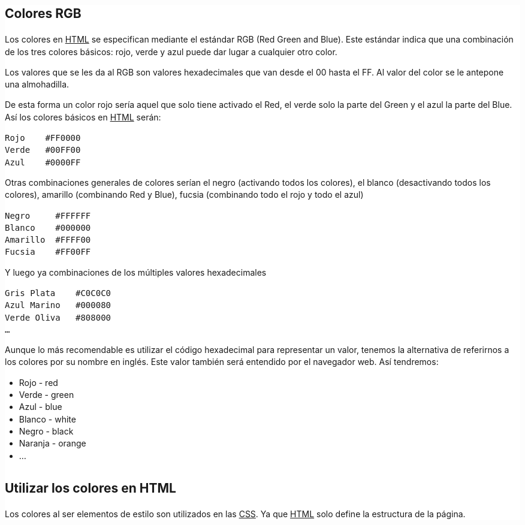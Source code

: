 ## Colores RGB

Los colores en [HTML][ManualHTML] se especifican mediante el estándar RGB (Red Green and Blue). Este estándar indica que una combinación de los tres colores básicos: rojo, verde y azul puede dar lugar a cualquier otro color.

Los valores que se les da al RGB son valores hexadecimales que van desde el 00 hasta el FF. Al valor del color se le antepone una almohadilla.

De esta forma un color rojo sería aquel que solo tiene activado el Red, el verde solo la parte del Green y el azul la parte del Blue. Así los colores básicos en [HTML][ManualHTML] serán:

<pre>
Rojo    #FF0000
Verde   #00FF00
Azul    #0000FF
</pre>

Otras combinaciones generales de colores serían el negro (activando todos los colores), el blanco (desactivando todos los colores), amarillo (combinando Red y Blue), fucsia (combinando todo el rojo y todo el azul)


<pre>
Negro     #FFFFFF
Blanco    #000000
Amarillo  #FFFF00
Fucsia    #FF00FF
</pre>

Y luego ya combinaciones de los múltiples valores hexadecimales

<pre>
Gris Plata    #C0C0C0
Azul Marino   #000080
Verde Oliva   #808000
…
</pre>

Aunque lo más recomendable es utilizar el código hexadecimal para representar un valor, tenemos la alternativa de referirnos a los colores por su nombre en inglés. Este valor también será entendido por el navegador web. Así tendremos:

* Rojo - red
* Verde - green
* Azul - blue
* Blanco - white
* Negro - black
* Naranja - orange
* …

## Utilizar los colores en HTML

Los colores al ser elementos de estilo son utilizados en las [CSS][ManualCSS]. Ya que [HTML][ManualHTML] solo define la estructura de la página.


[ManualHTML]: http://www.manualweb.net/tutorial-html/
[ManualCSS]: http://www.manualweb.net/tutorial-css/
[STYLE]: http://www.w3api.com/HTML/style
[BackgroundColor]: http://www.w3api.com/CSS/background-color
